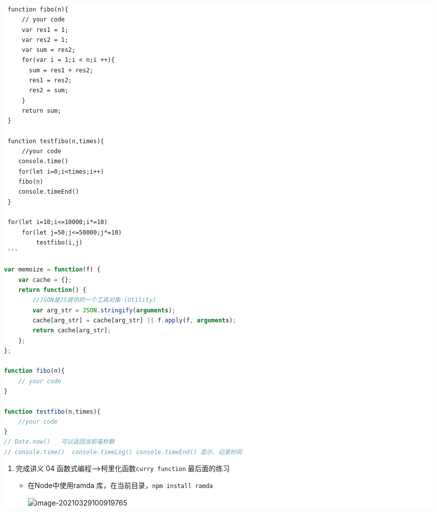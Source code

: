      function fibo(n){
         // your code
         var res1 = 1;
         var res2 = 1;
         var sum = res2;
         for(var i = 1;i < n;i ++){
           sum = res1 + res2;
           res1 = res2;
           res2 = sum;
         }
         return sum;
     }
     
     function testfibo(n,times){
         //your code
        console.time() 
        for(let i=0;i<times;i++)
        fibo(n)
        console.timeEnd() 
     }
     
     for(let i=10;i<=10000;i*=10)
         for(let j=50;j<=50000;j*=10)
             testfibo(i,j)
     ```
   
     

```js
var memoize = function(f) {
    var cache = {};
    return function() {
        //JSON是JS提供的一个工具对象 (Utility)
        var arg_str = JSON.stringify(arguments);
        cache[arg_str] = cache[arg_str] || f.apply(f, arguments);
        return cache[arg_str];
    };
};

function fibo(n){
    // your code
}

function testfibo(n,times){
    //your code
}
// Date.now()   可以返回当前毫秒数
// console.time()  console.timeLog() console.timeEnd() 显示、记录时间
```

1. 完成讲义 04 函数式编程-->柯里化函数`curry function` 最后面的练习

   - 在Node中使用ramda 库，在当前目录，`npm install ramda`

     ![image-20210329100919765](\img\1.png)


[most]: https://gitee.com/sigcc/mostly-adequate-guide-chinese
[ejs5]: http://sigcc.gitee.io/eloquent-js-3e-zh/#/5?id=%e4%b9%a0%e9%a2%98